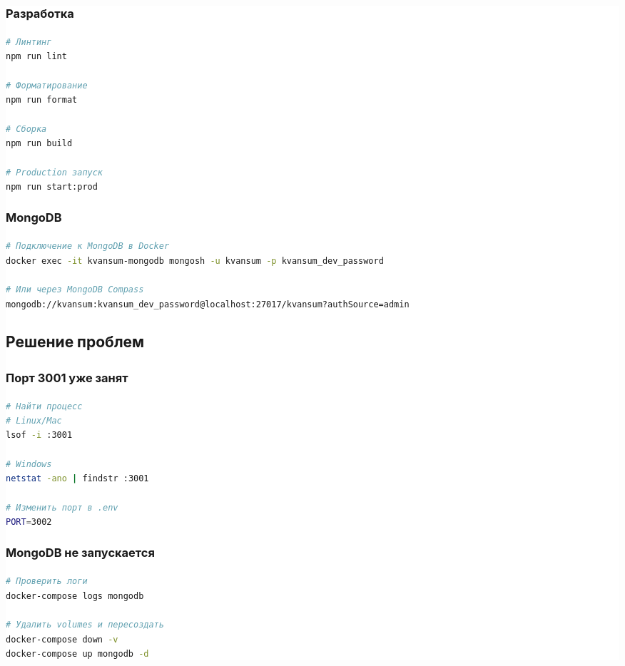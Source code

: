 ### Разработка

```bash
# Линтинг
npm run lint

# Форматирование
npm run format

# Сборка
npm run build

# Production запуск
npm run start:prod
```

### MongoDB

```bash
# Подключение к MongoDB в Docker
docker exec -it kvansum-mongodb mongosh -u kvansum -p kvansum_dev_password

# Или через MongoDB Compass
mongodb://kvansum:kvansum_dev_password@localhost:27017/kvansum?authSource=admin
```

## Решение проблем

### Порт 3001 уже занят

```bash
# Найти процесс
# Linux/Mac
lsof -i :3001

# Windows
netstat -ano | findstr :3001

# Изменить порт в .env
PORT=3002
```

### MongoDB не запускается

```bash
# Проверить логи
docker-compose logs mongodb

# Удалить volumes и пересоздать
docker-compose down -v
docker-compose up mongodb -d
```
